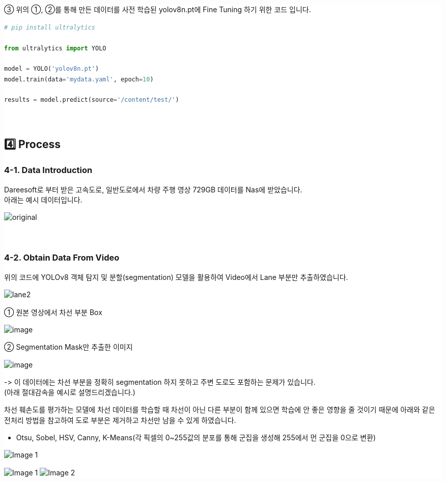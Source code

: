 ➂ 위의 ➀, ➁를 통해 만든 데이터를 사전 학습된 yolov8n.pt에 Fine Tuning 하기 위한 코드 입니다.
```python
# pip install ultralytics

from ultralytics import YOLO

model = YOLO('yolov8n.pt')
model.train(data='mydata.yaml', epoch=10)

results = model.predict(source='/content/test/')
```

<br/>


## 4️⃣ Process
### 4-1. Data Introduction
Dareesoft로 부터 받은 고속도로, 일반도로에서 차량 주행 영상 729GB 데이터를 Nas에 받았습니다.<br/>
아래는 예시 데이터입니다.

![original](https://github.com/user-attachments/assets/8ba9cf4d-5fb6-44b7-94b5-9471c3c427c9)

<br/>

### 4-2. Obtain Data From Video
위의 코드에 YOLOv8 객체 탐지 및 분할(segmentation) 모델을 활용하여 Video에서 Lane 부분만 추출하였습니다.

![lane2](https://github.com/user-attachments/assets/0f595341-86a1-4159-8d74-b991773097f6)

➀ 원본 영상에서 차선 부분 Box

![image](https://github.com/user-attachments/assets/b7f820f2-693e-4b78-924e-ec3a245ac949)

➁ Segmentation Mask만 추출한 이미지

![image](https://github.com/user-attachments/assets/64247cc8-2a6c-4f6e-9fd8-1e56f7bf1a7f)

-> 이 데이터에는 차선 부분을 정확히 segmentation 하지 못하고 주변 도로도 포함하는 문제가 있습니다. <br/>
   (아래 절대감속을 예시로 설명드리겠습니다.)

차선 훼손도를 평가하는 모델에 차선 데이터를 학습할 때 차선이 아닌 다른 부분이 함께 있으면 학습에 안 좋은 영향을 줄 것이기 때문에 아래와 같은 전처리 방법을 참고하여 도로 부분은 제거하고 차선만 남을 수 있게 하였습니다.
* Otsu, Sobel, HSV, Canny, K-Means(각 픽셀의 0~255값의 분포를 통해 군집을 생성해 255에서 먼 군집을 0으로 변환)

<p>
  <img src="https://github.com/user-attachments/assets/517f1da7-8599-4b10-9a23-5d3a070c0ef3" width="640" height="320" alt="Image 1">
</p>

<p>
  <img src="https://github.com/user-attachments/assets/a6c78a79-7d5c-41c9-8a02-eca1708630b5" width="320" height="320" alt="Image 1">
  <img src="https://github.com/user-attachments/assets/2cd94c6b-508e-4202-bd9f-2fc5e562d6b9" width="320" height="320" alt="Image 2">
</p>
